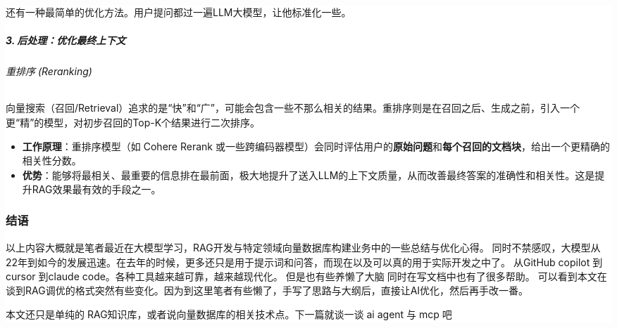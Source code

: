 还有一种最简单的优化方法。用户提问都过一遍LLM大模型，让他标准化一些。

##### 3. 后处理：优化最终上下文

###### 重排序 (Reranking)

向量搜索（召回/Retrieval）追求的是“快”和“广”，可能会包含一些不那么相关的结果。重排序则是在召回之后、生成之前，引入一个更“精”的模型，对初步召回的Top-K个结果进行二次排序。

- **工作原理**：重排序模型（如 Cohere Rerank 或一些跨编码器模型）会同时评估用户的**原始问题**和**每个召回的文档块**，给出一个更精确的相关性分数。
- **优势**：能够将最相关、最重要的信息排在最前面，极大地提升了送入LLM的上下文质量，从而改善最终答案的准确性和相关性。这是提升RAG效果最有效的手段之一。

### 结语

以上内容大概就是笔者最近在大模型学习，RAG开发与特定领域向量数据库构建业务中的一些总结与优化心得。
同时不禁感叹，大模型从22年到如今的发展迅速。在去年的时候，更多还只是用于提示词和问答，而现在以及可以真的用于实际开发之中了。
从GitHub copilot 到 cursor 到claude code。各种工具越来越可靠，越来越现代化。
但是也有些养懒了大脑
同时在写文档中也有了很多帮助。 可以看到本文在谈到RAG调优的格式突然有些变化。因为到这里笔者有些懒了，手写了思路与大纲后，直接让AI优化，然后再手改一番。

本文还只是单纯的 RAG知识库，或者说向量数据库的相关技术点。下一篇就谈一谈 ai agent 与 mcp 吧

